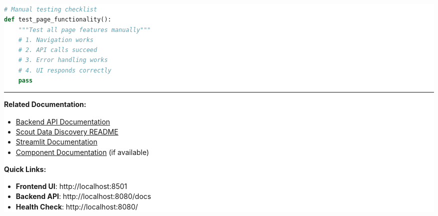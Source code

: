 ```python
# Manual testing checklist
def test_page_functionality():
    """Test all page features manually"""
    # 1. Navigation works
    # 2. API calls succeed
    # 3. Error handling works
    # 4. UI responds correctly
    pass
```

---

**Related Documentation:**
- [Backend API Documentation](../backend/README.md)
- [Scout Data Discovery README](../scout_data_discovery/README.md)
- [Streamlit Documentation](https://docs.streamlit.io/)
- [Component Documentation](./components/README.md) (if available)

**Quick Links:**
- **Frontend UI**: http://localhost:8501
- **Backend API**: http://localhost:8080/docs
- **Health Check**: http://localhost:8080/